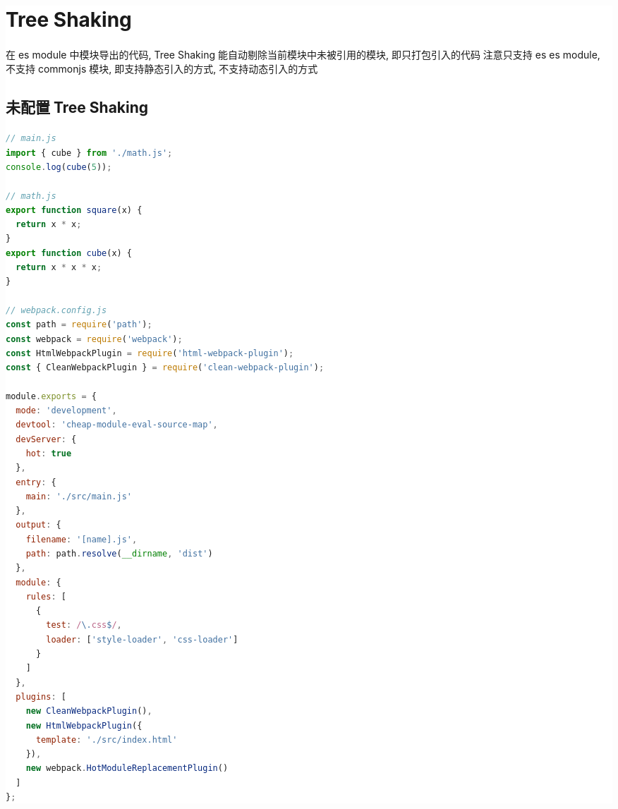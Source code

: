 # Tree Shaking

在 es module 中模块导出的代码, Tree Shaking 能自动剔除当前模块中未被引用的模块, 即只打包引入的代码
注意只支持 es es module, 不支持 commonjs 模块, 即支持静态引入的方式, 不支持动态引入的方式

## 未配置 Tree Shaking

```js
// main.js
import { cube } from './math.js';
console.log(cube(5));

// math.js
export function square(x) {
  return x * x;
}
export function cube(x) {
  return x * x * x;
}

// webpack.config.js
const path = require('path');
const webpack = require('webpack');
const HtmlWebpackPlugin = require('html-webpack-plugin');
const { CleanWebpackPlugin } = require('clean-webpack-plugin');

module.exports = {
  mode: 'development',
  devtool: 'cheap-module-eval-source-map',
  devServer: {
    hot: true
  },
  entry: {
    main: './src/main.js'
  },
  output: {
    filename: '[name].js',
    path: path.resolve(__dirname, 'dist')
  },
  module: {
    rules: [
      {
        test: /\.css$/,
        loader: ['style-loader', 'css-loader']
      }
    ]
  },
  plugins: [
    new CleanWebpackPlugin(),
    new HtmlWebpackPlugin({
      template: './src/index.html'
    }),
    new webpack.HotModuleReplacementPlugin()
  ]
};
```
